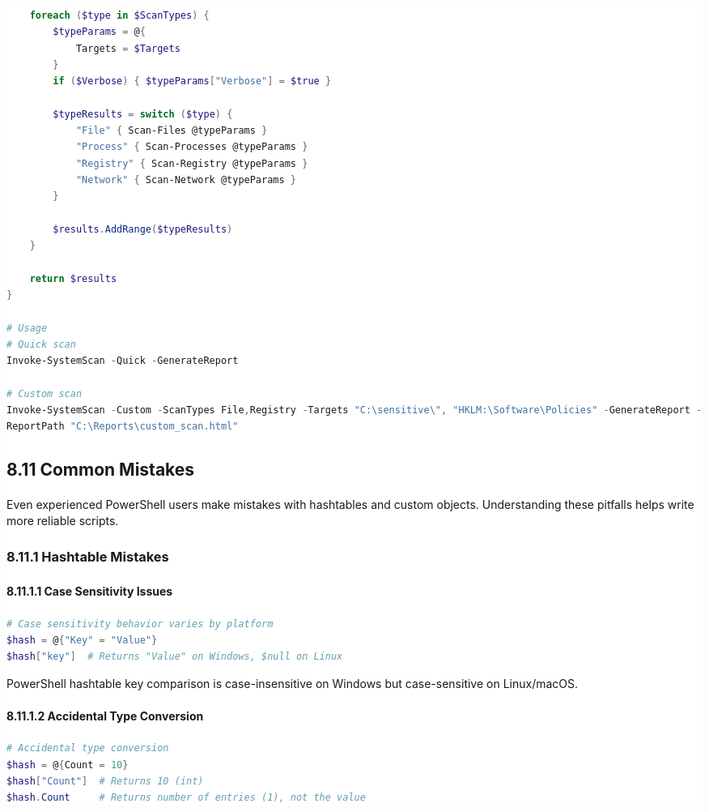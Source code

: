 ```powershell
    foreach ($type in $ScanTypes) {
        $typeParams = @{
            Targets = $Targets
        }
        if ($Verbose) { $typeParams["Verbose"] = $true }
        
        $typeResults = switch ($type) {
            "File" { Scan-Files @typeParams }
            "Process" { Scan-Processes @typeParams }
            "Registry" { Scan-Registry @typeParams }
            "Network" { Scan-Network @typeParams }
        }
        
        $results.AddRange($typeResults)
    }
    
    return $results
}

# Usage
# Quick scan
Invoke-SystemScan -Quick -GenerateReport

# Custom scan
Invoke-SystemScan -Custom -ScanTypes File,Registry -Targets "C:\sensitive\", "HKLM:\Software\Policies" -GenerateReport -ReportPath "C:\Reports\custom_scan.html"
```

## 8.11 Common Mistakes

Even experienced PowerShell users make mistakes with hashtables and custom objects. Understanding these pitfalls helps write more reliable scripts.

### 8.11.1 Hashtable Mistakes

#### 8.11.1.1 Case Sensitivity Issues

```powershell
# Case sensitivity behavior varies by platform
$hash = @{"Key" = "Value"}
$hash["key"]  # Returns "Value" on Windows, $null on Linux
```

PowerShell hashtable key comparison is case-insensitive on Windows but case-sensitive on Linux/macOS.

#### 8.11.1.2 Accidental Type Conversion

```powershell
# Accidental type conversion
$hash = @{Count = 10}
$hash["Count"]  # Returns 10 (int)
$hash.Count     # Returns number of entries (1), not the value
```

